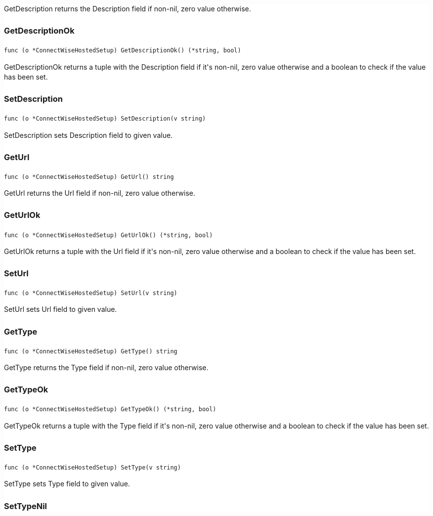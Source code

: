 GetDescription returns the Description field if non-nil, zero value otherwise.

### GetDescriptionOk

`func (o *ConnectWiseHostedSetup) GetDescriptionOk() (*string, bool)`

GetDescriptionOk returns a tuple with the Description field if it's non-nil, zero value otherwise
and a boolean to check if the value has been set.

### SetDescription

`func (o *ConnectWiseHostedSetup) SetDescription(v string)`

SetDescription sets Description field to given value.


### GetUrl

`func (o *ConnectWiseHostedSetup) GetUrl() string`

GetUrl returns the Url field if non-nil, zero value otherwise.

### GetUrlOk

`func (o *ConnectWiseHostedSetup) GetUrlOk() (*string, bool)`

GetUrlOk returns a tuple with the Url field if it's non-nil, zero value otherwise
and a boolean to check if the value has been set.

### SetUrl

`func (o *ConnectWiseHostedSetup) SetUrl(v string)`

SetUrl sets Url field to given value.


### GetType

`func (o *ConnectWiseHostedSetup) GetType() string`

GetType returns the Type field if non-nil, zero value otherwise.

### GetTypeOk

`func (o *ConnectWiseHostedSetup) GetTypeOk() (*string, bool)`

GetTypeOk returns a tuple with the Type field if it's non-nil, zero value otherwise
and a boolean to check if the value has been set.

### SetType

`func (o *ConnectWiseHostedSetup) SetType(v string)`

SetType sets Type field to given value.


### SetTypeNil
